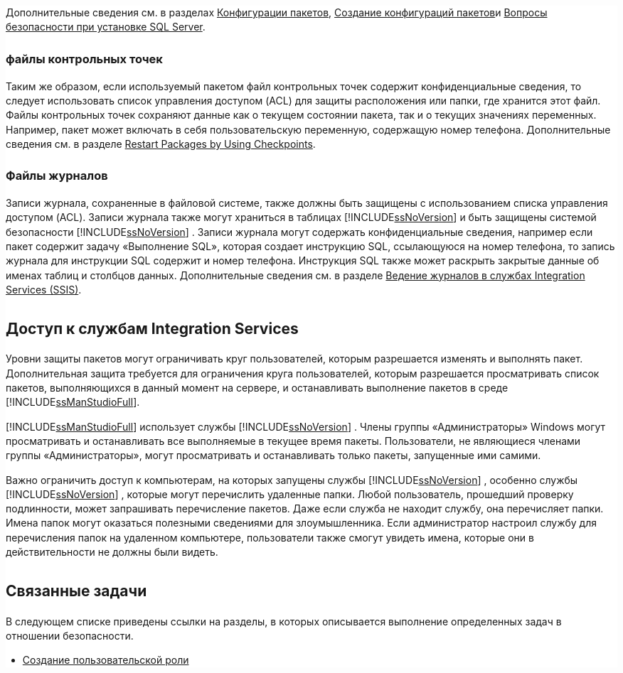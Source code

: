  Дополнительные сведения см. в разделах [Конфигурации пакетов](../../integration-services/packages/package-configurations.md), [Создание конфигураций пакетов](../../integration-services/packages/create-package-configurations.md)и [Вопросы безопасности при установке SQL Server](../../sql-server/install/security-considerations-for-a-sql-server-installation.md).  
  
### <a name="checkpoint-files"></a>файлы контрольных точек  
 Таким же образом, если используемый пакетом файл контрольных точек содержит конфиденциальные сведения, то следует использовать список управления доступом (ACL) для защиты расположения или папки, где хранится этот файл. Файлы контрольных точек сохраняют данные как о текущем состоянии пакета, так и о текущих значениях переменных. Например, пакет может включать в себя пользовательскую переменную, содержащую номер телефона. Дополнительные сведения см. в разделе [Restart Packages by Using Checkpoints](../../integration-services/packages/restart-packages-by-using-checkpoints.md).  
  
### <a name="log-files"></a>Файлы журналов  
 Записи журнала, сохраненные в файловой системе, также должны быть защищены с использованием списка управления доступом (ACL). Записи журнала также могут храниться в таблицах [!INCLUDE[ssNoVersion](../../includes/ssnoversion-md.md)] и быть защищены системой безопасности [!INCLUDE[ssNoVersion](../../includes/ssnoversion-md.md)] . Записи журнала могут содержать конфиденциальные сведения, например если пакет содержит задачу «Выполнение SQL», которая создает инструкцию SQL, ссылающуюся на номер телефона, то запись журнала для инструкции SQL содержит и номер телефона. Инструкция SQL также может раскрыть закрытые данные об именах таблиц и столбцов данных. Дополнительные сведения см. в разделе [Ведение журналов в службах Integration Services (SSIS)](../../integration-services/performance/integration-services-ssis-logging.md).  

## <a name="access-to-the-integration-services-service"></a><a name="service"></a> Доступ к службам Integration Services
  Уровни защиты пакетов могут ограничивать круг пользователей, которым разрешается изменять и выполнять пакет. Дополнительная защита требуется для ограничения круга пользователей, которым разрешается просматривать список пакетов, выполняющихся в данный момент на сервере, и останавливать выполнение пакетов в среде [!INCLUDE[ssManStudioFull](../../includes/ssmanstudiofull-md.md)].  
  
 [!INCLUDE[ssManStudioFull](../../includes/ssmanstudiofull-md.md)] использует службы [!INCLUDE[ssNoVersion](../../includes/ssnoversion-md.md)] . Члены группы «Администраторы» Windows могут просматривать и останавливать все выполняемые в текущее время пакеты. Пользователи, не являющиеся членами группы «Администраторы», могут просматривать и останавливать только пакеты, запущенные ими самими.  
  
 Важно ограничить доступ к компьютерам, на которых запущены службы [!INCLUDE[ssNoVersion](../../includes/ssnoversion-md.md)] , особенно службы [!INCLUDE[ssNoVersion](../../includes/ssnoversion-md.md)] , которые могут перечислить удаленные папки. Любой пользователь, прошедший проверку подлинности, может запрашивать перечисление пакетов. Даже если служба не находит службу, она перечисляет папки. Имена папок могут оказаться полезными сведениями для злоумышленника. Если администратор настроил службу для перечисления папок на удаленном компьютере, пользователи также смогут увидеть имена, которые они в действительности не должны были видеть.  

## <a name="related-tasks"></a>Связанные задачи  
 В следующем списке приведены ссылки на разделы, в которых описывается выполнение определенных задач в отношении безопасности.  
  
-   [Создание пользовательской роли](../../integration-services/security/integration-services-roles-ssis-service.md#create)  
  